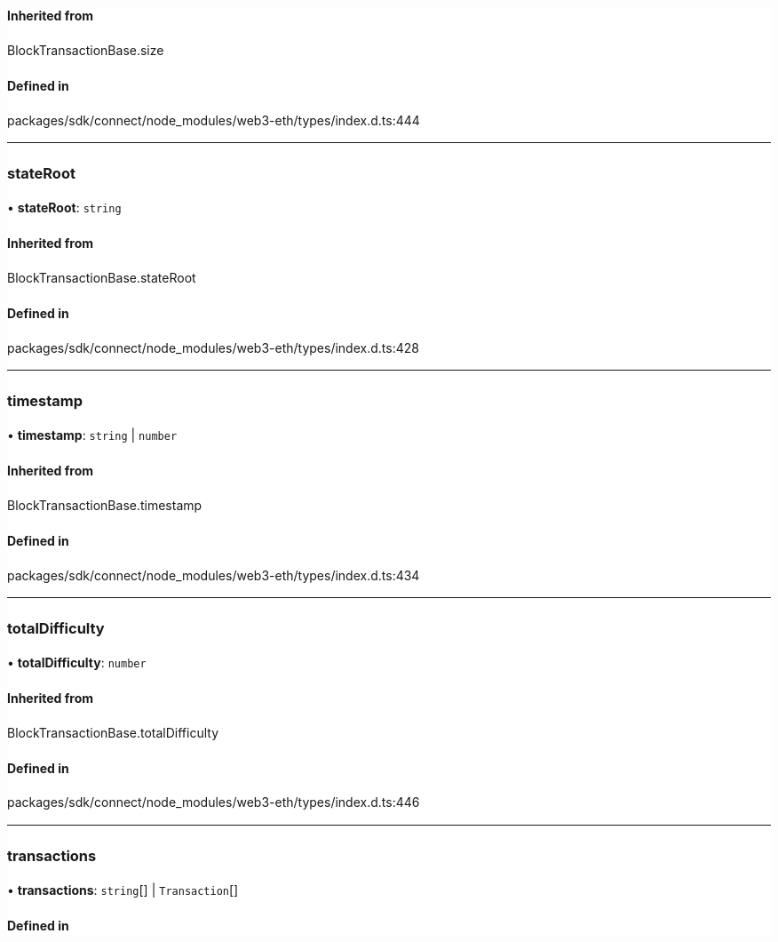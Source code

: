 #### Inherited from

BlockTransactionBase.size

#### Defined in

packages/sdk/connect/node_modules/web3-eth/types/index.d.ts:444

___

### stateRoot

• **stateRoot**: `string`

#### Inherited from

BlockTransactionBase.stateRoot

#### Defined in

packages/sdk/connect/node_modules/web3-eth/types/index.d.ts:428

___

### timestamp

• **timestamp**: `string` \| `number`

#### Inherited from

BlockTransactionBase.timestamp

#### Defined in

packages/sdk/connect/node_modules/web3-eth/types/index.d.ts:434

___

### totalDifficulty

• **totalDifficulty**: `number`

#### Inherited from

BlockTransactionBase.totalDifficulty

#### Defined in

packages/sdk/connect/node_modules/web3-eth/types/index.d.ts:446

___

### transactions

• **transactions**: `string`[] \| `Transaction`[]

#### Defined in
